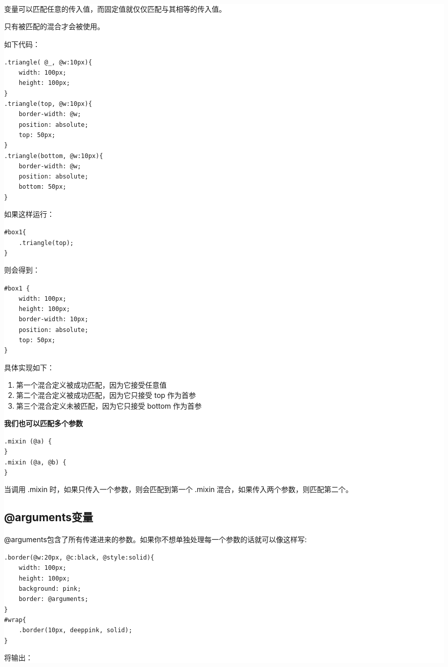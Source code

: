 变量可以匹配任意的传入值，而固定值就仅仅匹配与其相等的传入值。

只有被匹配的混合才会被使用。

如下代码：
```
.triangle( @_, @w:10px){
    width: 100px;
    height: 100px;
}
.triangle(top, @w:10px){
    border-width: @w;
    position: absolute;
    top: 50px;
}
.triangle(bottom, @w:10px){
    border-width: @w;
    position: absolute;
    bottom: 50px;
}
```
如果这样运行：
```
#box1{
    .triangle(top);
}
```
则会得到：
```
#box1 {
    width: 100px;
    height: 100px;
    border-width: 10px;
    position: absolute;
    top: 50px;
}
```
具体实现如下：
1. 第一个混合定义被成功匹配，因为它接受任意值
2. 第二个混合定义被成功匹配，因为它只接受 top 作为首参
3. 第三个混合定义未被匹配，因为它只接受 bottom 作为首参

**我们也可以匹配多个参数**
```
.mixin (@a) {
}
.mixin (@a, @b) {
}
```
当调用 .mixin 时，如果只传入一个参数，则会匹配到第一个 .mixin 混合，如果传入两个参数，则匹配第二个。

## @arguments变量
@arguments包含了所有传递进来的参数。如果你不想单独处理每一个参数的话就可以像这样写:
```
.border(@w:20px, @c:black, @style:solid){
    width: 100px;
    height: 100px;
    background: pink;
    border: @arguments;
}
#wrap{
    .border(10px, deeppink, solid);
}
```
将输出：
```
```